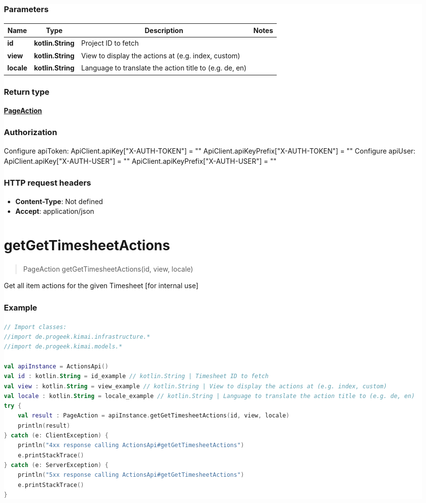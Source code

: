 ### Parameters

Name | Type | Description  | Notes
------------- | ------------- | ------------- | -------------
 **id** | **kotlin.String**| Project ID to fetch |
 **view** | **kotlin.String**| View to display the actions at (e.g. index, custom) |
 **locale** | **kotlin.String**| Language to translate the action title to (e.g. de, en) |

### Return type

[**PageAction**](PageAction.md)

### Authorization


Configure apiToken:
    ApiClient.apiKey["X-AUTH-TOKEN"] = ""
    ApiClient.apiKeyPrefix["X-AUTH-TOKEN"] = ""
Configure apiUser:
    ApiClient.apiKey["X-AUTH-USER"] = ""
    ApiClient.apiKeyPrefix["X-AUTH-USER"] = ""

### HTTP request headers

 - **Content-Type**: Not defined
 - **Accept**: application/json

<a id="getGetTimesheetActions"></a>
# **getGetTimesheetActions**
> PageAction getGetTimesheetActions(id, view, locale)

Get all item actions for the given Timesheet [for internal use]

### Example
```kotlin
// Import classes:
//import de.progeek.kimai.infrastructure.*
//import de.progeek.kimai.models.*

val apiInstance = ActionsApi()
val id : kotlin.String = id_example // kotlin.String | Timesheet ID to fetch
val view : kotlin.String = view_example // kotlin.String | View to display the actions at (e.g. index, custom)
val locale : kotlin.String = locale_example // kotlin.String | Language to translate the action title to (e.g. de, en)
try {
    val result : PageAction = apiInstance.getGetTimesheetActions(id, view, locale)
    println(result)
} catch (e: ClientException) {
    println("4xx response calling ActionsApi#getGetTimesheetActions")
    e.printStackTrace()
} catch (e: ServerException) {
    println("5xx response calling ActionsApi#getGetTimesheetActions")
    e.printStackTrace()
}
```
